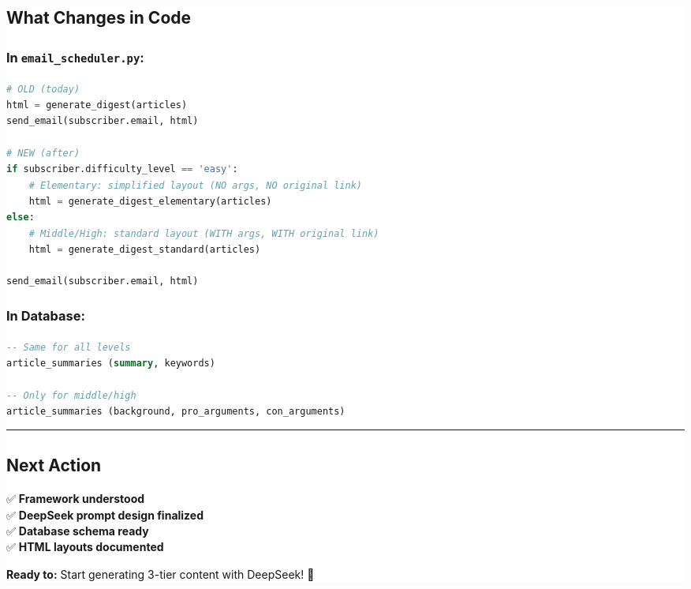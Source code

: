 
## What Changes in Code

### In `email_scheduler.py`:
```python
# OLD (today)
html = generate_digest(articles)
send_email(subscriber.email, html)

# NEW (after)
if subscriber.difficulty_level == 'easy':
    # Elementary: simplified layout (NO args, NO original link)
    html = generate_digest_elementary(articles)
else:
    # Middle/High: standard layout (WITH args, WITH original link)
    html = generate_digest_standard(articles)

send_email(subscriber.email, html)
```

### In Database:
```sql
-- Same for all levels
article_summaries (summary, keywords)

-- Only for middle/high
article_summaries (background, pro_arguments, con_arguments)
```

---

## Next Action

✅ **Framework understood**  
✅ **DeepSeek prompt design finalized**  
✅ **Database schema ready**  
✅ **HTML layouts documented**  

**Ready to:** Start generating 3-tier content with DeepSeek! 🚀
